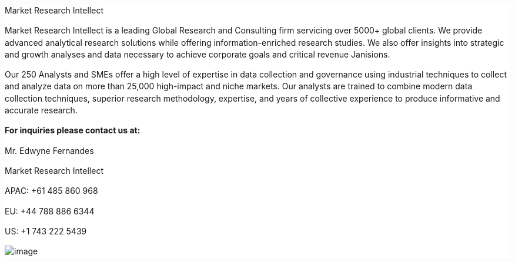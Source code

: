 Market Research Intellect</span></strong></p><p><span class="">Market Research Intellect is a leading Global Research and Consulting firm servicing over 5000+ global clients. We provide advanced analytical research solutions while offering information-enriched research studies.&nbsp;</span>We also offer insights into strategic and growth analyses and data necessary to achieve corporate goals and critical revenue Janisions.</p><p><span class="">Our 250 Analysts and SMEs offer a high level of expertise in data collection and governance using industrial techniques to collect and analyze data on more than 25,000 high-impact and niche markets. Our analysts are trained to combine modern data collection techniques, superior research methodology, expertise, and years of collective experience to produce informative and accurate research.</span></p><p><strong>For inquiries please contact us at:</strong></p><p>Mr. Edwyne Fernandes</p><p>Market Research Intellect</p><p>APAC: +61 485 860 968</p><p>EU: +44 788 886 6344</p><p>US: +1 743 222 5439</p>
![image](https://github.com/user-attachments/assets/56c44bf6-5a77-4671-abc2-725d65b9bd95)
